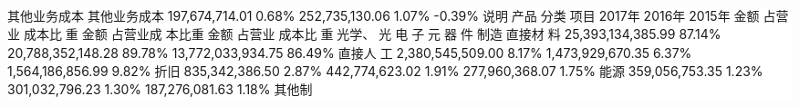 其他业务成本
其他业务成本
197,674,714.01
0.68%
252,735,130.06
1.07%
-0.39%
说明
产品
分类
项目
2017年
2016年
2015年
金额
占营业
成本比
重
金额
占营业成
本比重
金额
占营业
成本比
重
光学、
光
电
子
元
器
件
制造
直接材
料
25,393,134,385.99
87.14%
20,788,352,148.28
89.78%
13,772,033,934.75
86.49%
直接人
工
2,380,545,509.00
8.17%
1,473,929,670.35
6.37%
1,564,186,856.99
9.82%
折旧
835,342,386.50
2.87%
442,774,623.02
1.91%
277,960,368.07
1.75%
能源
359,056,753.35
1.23%
301,032,796.23
1.30%
187,276,081.63
1.18%
其他制